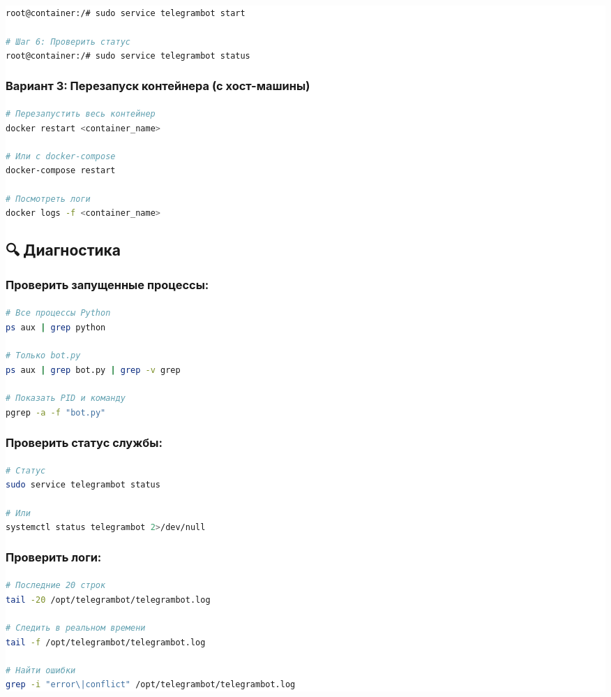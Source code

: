 ```bash
root@container:/# sudo service telegrambot start

# Шаг 6: Проверить статус
root@container:/# sudo service telegrambot status
```

### Вариант 3: Перезапуск контейнера (с хост-машины)

```bash
# Перезапустить весь контейнер
docker restart <container_name>

# Или с docker-compose
docker-compose restart

# Посмотреть логи
docker logs -f <container_name>
```

## 🔍 Диагностика

### Проверить запущенные процессы:

```bash
# Все процессы Python
ps aux | grep python

# Только bot.py
ps aux | grep bot.py | grep -v grep

# Показать PID и команду
pgrep -a -f "bot.py"
```

### Проверить статус службы:

```bash
# Статус
sudo service telegrambot status

# Или
systemctl status telegrambot 2>/dev/null
```

### Проверить логи:

```bash
# Последние 20 строк
tail -20 /opt/telegrambot/telegrambot.log

# Следить в реальном времени
tail -f /opt/telegrambot/telegrambot.log

# Найти ошибки
grep -i "error\|conflict" /opt/telegrambot/telegrambot.log
```
